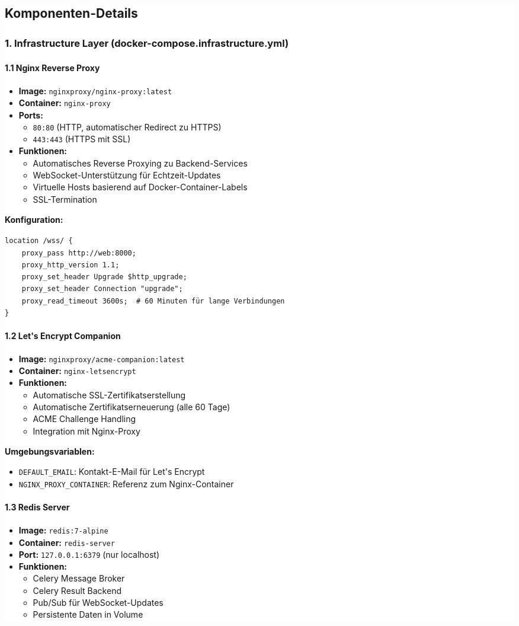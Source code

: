 ```
```

## Komponenten-Details

### 1. Infrastructure Layer (docker-compose.infrastructure.yml)

#### 1.1 Nginx Reverse Proxy
- **Image:** `nginxproxy/nginx-proxy:latest`
- **Container:** `nginx-proxy`
- **Ports:**
  - `80:80` (HTTP, automatischer Redirect zu HTTPS)
  - `443:443` (HTTPS mit SSL)
- **Funktionen:**
  - Automatisches Reverse Proxying zu Backend-Services
  - WebSocket-Unterstützung für Echtzeit-Updates
  - Virtuelle Hosts basierend auf Docker-Container-Labels
  - SSL-Termination

**Konfiguration:**
```nginx
location /wss/ {
    proxy_pass http://web:8000;
    proxy_http_version 1.1;
    proxy_set_header Upgrade $http_upgrade;
    proxy_set_header Connection "upgrade";
    proxy_read_timeout 3600s;  # 60 Minuten für lange Verbindungen
}
```

#### 1.2 Let's Encrypt Companion
- **Image:** `nginxproxy/acme-companion:latest`
- **Container:** `nginx-letsencrypt`
- **Funktionen:**
  - Automatische SSL-Zertifikatserstellung
  - Automatische Zertifikatserneuerung (alle 60 Tage)
  - ACME Challenge Handling
  - Integration mit Nginx-Proxy

**Umgebungsvariablen:**
- `DEFAULT_EMAIL`: Kontakt-E-Mail für Let's Encrypt
- `NGINX_PROXY_CONTAINER`: Referenz zum Nginx-Container

#### 1.3 Redis Server
- **Image:** `redis:7-alpine`
- **Container:** `redis-server`
- **Port:** `127.0.0.1:6379` (nur localhost)
- **Funktionen:**
  - Celery Message Broker
  - Celery Result Backend
  - Pub/Sub für WebSocket-Updates
  - Persistente Daten in Volume
